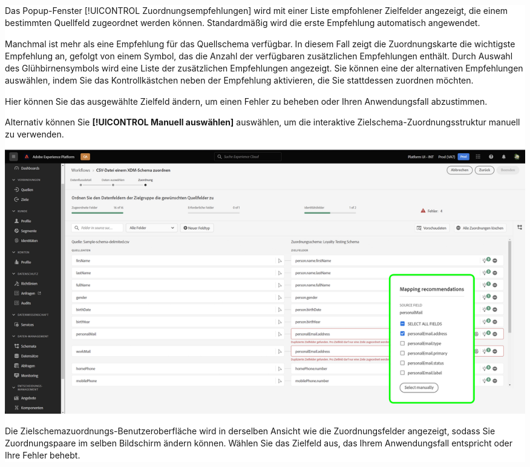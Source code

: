 Das Popup-Fenster [!UICONTROL Zuordnungsempfehlungen] wird mit einer Liste empfohlener Zielfelder angezeigt, die einem bestimmten Quellfeld zugeordnet werden können. Standardmäßig wird die erste Empfehlung automatisch angewendet.

Manchmal ist mehr als eine Empfehlung für das Quellschema verfügbar. In diesem Fall zeigt die Zuordnungskarte die wichtigste Empfehlung an, gefolgt von einem Symbol, das die Anzahl der verfügbaren zusätzlichen Empfehlungen enthält. Durch Auswahl des Glühbirnensymbols wird eine Liste der zusätzlichen Empfehlungen angezeigt. Sie können eine der alternativen Empfehlungen auswählen, indem Sie das Kontrollkästchen neben der Empfehlung aktivieren, die Sie stattdessen zuordnen möchten.

Hier können Sie das ausgewählte Zielfeld ändern, um einen Fehler zu beheben oder Ihren Anwendungsfall abzustimmen.

Alternativ können Sie **[!UICONTROL Manuell auswählen]** auswählen, um die interaktive Zielschema-Zuordnungsstruktur manuell zu verwenden.

![recc-panel](../images/ui/mapping/recc-panel.png)

Die Zielschemazuordnungs-Benutzeroberfläche wird in derselben Ansicht wie die Zuordnungsfelder angezeigt, sodass Sie Zuordnungspaare im selben Bildschirm ändern können. Wählen Sie das Zielfeld aus, das Ihrem Anwendungsfall entspricht oder Ihre Fehler behebt.
